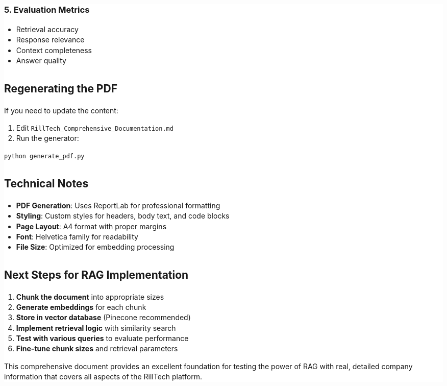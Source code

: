 ### 5. **Evaluation Metrics**
- Retrieval accuracy
- Response relevance
- Context completeness
- Answer quality

## Regenerating the PDF

If you need to update the content:

1. Edit `RillTech_Comprehensive_Documentation.md`
2. Run the generator:
```bash
python generate_pdf.py
```

## Technical Notes

- **PDF Generation**: Uses ReportLab for professional formatting
- **Styling**: Custom styles for headers, body text, and code blocks
- **Page Layout**: A4 format with proper margins
- **Font**: Helvetica family for readability
- **File Size**: Optimized for embedding processing

## Next Steps for RAG Implementation

1. **Chunk the document** into appropriate sizes
2. **Generate embeddings** for each chunk
3. **Store in vector database** (Pinecone recommended)
4. **Implement retrieval logic** with similarity search
5. **Test with various queries** to evaluate performance
6. **Fine-tune chunk sizes** and retrieval parameters

This comprehensive document provides an excellent foundation for testing the power of RAG with real, detailed company information that covers all aspects of the RillTech platform.
